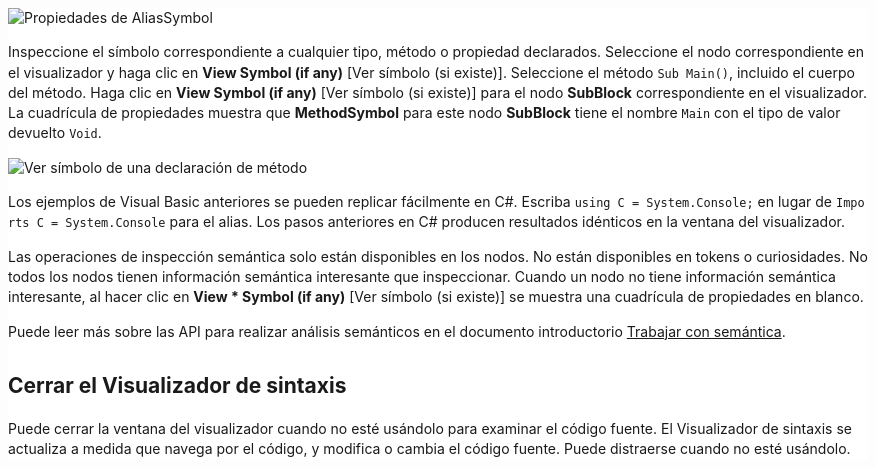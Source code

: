 ![Propiedades de AliasSymbol](media/syntax-visualizer/alias-symbol.png)

Inspeccione el símbolo correspondiente a cualquier tipo, método o propiedad declarados. Seleccione el nodo correspondiente en el visualizador y haga clic en **View Symbol (if any)** [Ver símbolo (si existe)]. Seleccione el método `Sub Main()`, incluido el cuerpo del método. Haga clic en **View Symbol (if any)** [Ver símbolo (si existe)] para el nodo **SubBlock** correspondiente en el visualizador. La cuadrícula de propiedades muestra que **MethodSymbol** para este nodo **SubBlock** tiene el nombre `Main` con el tipo de valor devuelto `Void`.

![Ver símbolo de una declaración de método](media/syntax-visualizer/method-symbol.png)

Los ejemplos de Visual Basic anteriores se pueden replicar fácilmente en C#. Escriba `using C = System.Console;` en lugar de `Imports C = System.Console` para el alias. Los pasos anteriores en C# producen resultados idénticos en la ventana del visualizador.

Las operaciones de inspección semántica solo están disponibles en los nodos. No están disponibles en tokens o curiosidades. No todos los nodos tienen información semántica interesante que inspeccionar. Cuando un nodo no tiene información semántica interesante, al hacer clic en **View \* Symbol (if any)** [Ver símbolo (si existe)] se muestra una cuadrícula de propiedades en blanco.

Puede leer más sobre las API para realizar análisis semánticos en el documento introductorio [Trabajar con semántica](work-with-semantics.md).

## <a name="closing-the-syntax-visualizer"></a>Cerrar el Visualizador de sintaxis

Puede cerrar la ventana del visualizador cuando no esté usándolo para examinar el código fuente. El Visualizador de sintaxis se actualiza a medida que navega por el código, y modifica o cambia el código fuente. Puede distraerse cuando no esté usándolo. 
